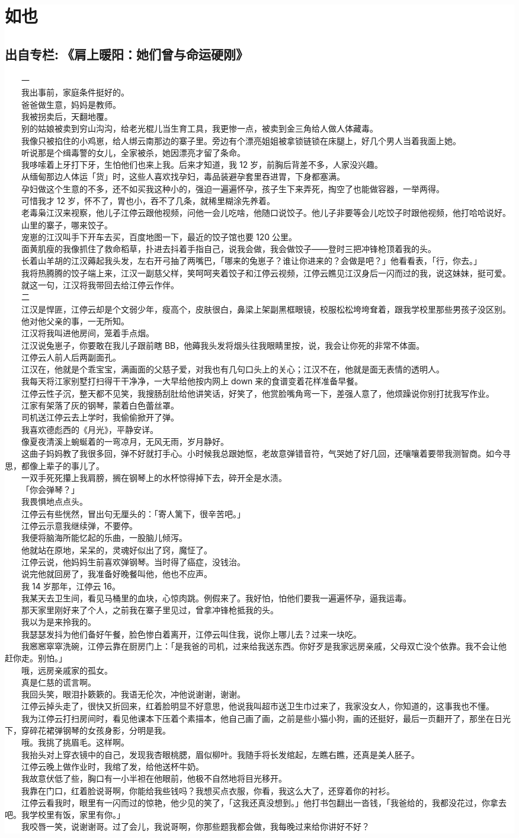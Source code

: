 # 如也  
## 出自专栏: 《肩上暖阳：她们曾与命运硬刚》  
&emsp;&emsp;一  
&emsp;&emsp;我出事前，家庭条件挺好的。  
&emsp;&emsp;爸爸做生意，妈妈是教师。  
&emsp;&emsp;我被拐卖后，天翻地覆。  
&emsp;&emsp;别的姑娘被卖到穷山沟沟，给老光棍儿当生育工具，我更惨一点，被卖到金三角给人做人体藏毒。  
&emsp;&emsp;我像只被掐住的小鸡崽，给人绑云南那边的寨子里。旁边有个漂亮姐姐被拿锁链锁在床腿上，好几个男人当着我面上她。  
&emsp;&emsp;听说那是个缉毒警的女儿，全家被杀，她因漂亮才留了条命。  
&emsp;&emsp;我哆嗦着上牙打下牙，生怕他们也来上我。后来才知道，我 12 岁，前胸后背差不多，人家没兴趣。  
&emsp;&emsp;从缅甸那边人体运「货」时，这些人喜欢找孕妇，毒品装避孕套里吞进胃，下身都塞满。  
&emsp;&emsp;孕妇做这个生意的不多，还不如买我这种小的，强迫一遍遍怀孕，孩子生下来弄死，掏空了也能做容器，一举两得。  
&emsp;&emsp;可惜我才 12 岁，怀不了，胃也小，吞不了几条，就稀里糊涂先养着。  
&emsp;&emsp;老毒枭江汉来视察，他儿子江停云跟他视频，问他一会儿吃啥，他随口说饺子。他儿子非要等会儿吃饺子时跟他视频，他打哈哈说好。  
&emsp;&emsp;山里的寨子，哪来饺子。  
&emsp;&emsp;宠崽的江汉叫手下开车去买，百度地图一下，最近的饺子馆也要 120 公里。  
&emsp;&emsp;面黄肌瘦的我像抓住了救命稻草，扑进去抖着手指自己，说我会做，我会做饺子——登时三把冲锋枪顶着我的头。  
&emsp;&emsp;长着山羊胡的江汉薅起我头发，左右开弓抽了两嘴巴，「哪来的兔崽子？谁让你进来的？会做是吧？」他看看表，「行，你去。」  
&emsp;&emsp;我将热腾腾的饺子端上来，江汉一副慈父样，笑呵呵夹着饺子和江停云视频，江停云瞧见江汉身后一闪而过的我，说这妹妹，挺可爱。  
&emsp;&emsp;就这一句，江汉将我带回去给江停云作伴。  
&emsp;&emsp;二  
&emsp;&emsp;江汉是悍匪，江停云却是个文弱少年，瘦高个，皮肤很白，鼻梁上架副黑框眼镜，校服松松垮垮耷着，跟我学校里那些男孩子没区别。  
&emsp;&emsp;他对他父亲的事，一无所知。  
&emsp;&emsp;江汉将我叫进他房间，笼着手点烟。  
&emsp;&emsp;江汉说兔崽子，你要敢在我儿子跟前瞎 BB，他薅我头发将烟头往我眼睛里按，说，我会让你死的非常不体面。  
&emsp;&emsp;江停云人前人后两副面孔。  
&emsp;&emsp;江汉在，他就是个乖宝宝，满画面的父慈子爱，对我也有几句口头上的关心；江汉不在，他就是面无表情的透明人。  
&emsp;&emsp;我每天将江家别墅打扫得干干净净，一大早给他按内网上 down 来的食谱变着花样准备早餐。  
&emsp;&emsp;江停云性子沉，整天都不见笑，我搜肠刮肚给他讲笑话，好笑了，他赏脸嘴角弯一下，差强人意了，他烦躁说你别打扰我写作业。  
&emsp;&emsp;江家有架落了灰的钢琴，蒙着白色蕾丝罩。  
&emsp;&emsp;司机送江停云去上学时，我偷偷掀开了弹。  
&emsp;&emsp;我喜欢德彪西的《月光》，平静安详。  
&emsp;&emsp;像夏夜清溪上蜿蜒着的一弯凉月，无风无雨，岁月静好。  
&emsp;&emsp;这曲子妈妈教了我很多回，弹不好就打手心。小时候我总跟她怄，老故意弹错音符，气哭她了好几回，还嚷嚷着要带我测智商。如今寻思，都像上辈子的事儿了。  
&emsp;&emsp;一双手死死攥上我肩膀，搁在钢琴上的水杯惊得掉下去，碎开全是水渍。  
&emsp;&emsp;「你会弹琴？」   
&emsp;&emsp;我畏惧地点点头。  
&emsp;&emsp;江停云有些恍然，冒出句无厘头的：「寄人篱下，很辛苦吧。」  
&emsp;&emsp;江停云示意我继续弹，不要停。  
&emsp;&emsp;我便将脑海所能忆起的乐曲，一股脑儿倾泻。  
&emsp;&emsp;他就站在原地，呆呆的，灵魂好似出了窍，魔怔了。  
&emsp;&emsp;江停云说，他妈妈生前喜欢弹钢琴。当时得了癌症，没钱治。  
&emsp;&emsp;说完他就回房了，我准备好晚餐叫他，他也不应声。  
&emsp;&emsp;我 14 岁那年，江停云 16。  
&emsp;&emsp;我某天去卫生间，看见马桶里的血块，心惊肉跳。例假来了。我好怕，怕他们要我一遍遍怀孕，逼我运毒。  
&emsp;&emsp;那天家里刚好来了个人，之前我在寨子里见过，曾拿冲锋枪抵我的头。  
&emsp;&emsp;我以为是来拎我的。  
&emsp;&emsp;我瑟瑟发抖为他们备好午餐，脸色惨白着离开，江停云叫住我，说你上哪儿去？过来一块吃。  
&emsp;&emsp;我窸窸窣窣洗碗，江停云靠在厨房门上：「是我爸的司机，过来给我送东西。你好歹是我家远房亲戚，父母双亡没个依靠。我不会让他赶你走。别怕。」  
&emsp;&emsp;哦，远房亲戚家的孤女。  
&emsp;&emsp;真是仁慈的谎言啊。  
&emsp;&emsp;我回头笑，眼泪扑簌簌的。我语无伦次，冲他说谢谢，谢谢。  
&emsp;&emsp;江停云掉头走了，很快又折回来，红着脸明显不好意思，他说我叫超市送卫生巾过来了，我家没女人，你知道的，这事我也不懂。  
&emsp;&emsp;我为江停云打扫房间时，看见他课本下压着个素描本，他自己画了画，之前是些小猫小狗，画的还挺好，最后一页翻开了，那坐在日光下，穿碎花裙弹钢琴的女孩身影，分明是我。  
&emsp;&emsp;哦。我挑了挑眉毛。这样啊。  
&emsp;&emsp;我抬头对上穿衣镜中的自己，发现我杏眼桃腮，眉似柳叶。我随手将长发绾起，左瞧右瞧，还真是美人胚子。  
&emsp;&emsp;江停云晚上做作业时，我绾了发，给他送杯牛奶。  
&emsp;&emsp;我故意伏低了些，胸口有一小半袒在他眼前，他极不自然地将目光移开。  
&emsp;&emsp;我靠在门口，红着脸说哥啊，你能给我些钱吗？我想买点衣服，你看，我这么大了，还穿着你的衬衫。  
&emsp;&emsp;江停云看我时，眼里有一闪而过的惊艳，他少见的笑了，「这我还真没想到。」他打书包翻出一沓钱，「我爸给的，我都没花过，你拿去吧。我学校里有饭，家里有你。」  
&emsp;&emsp;我咬唇一笑，说谢谢哥。过了会儿，我说哥啊，你那些题我都会做，我每晚过来给你讲好不好？  
